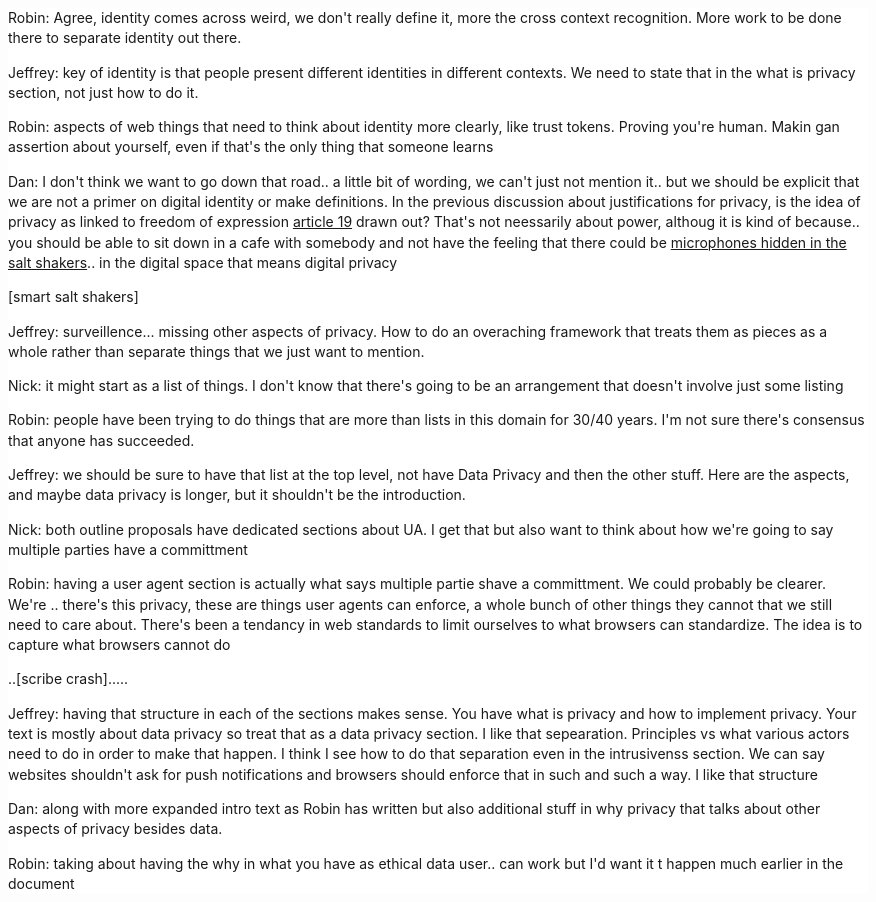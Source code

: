 Robin: Agree, identity comes across weird, we don't really define it, more the cross context recognition. More work to be done there to separate identity out there. 

Jeffrey: key of identity is that people present different identities in different contexts. We need to state that in the what is privacy section, not just how to do it.

Robin: aspects of web things that need to think about identity more clearly, like trust tokens. Proving you're human. Makin gan assertion about yourself, even if that's the only thing that someone learns

Dan: I don't think we want to go down that road.. a little bit of wording, we can't just not mention it.. but we should be explicit that we are not a primer on digital identity or make definitions. In the previous discussion about justifications for privacy, is the idea of privacy as linked to freedom of expression [article 19](https://www.un.org/en/about-us/universal-declaration-of-human-rights) drawn out? That's not neessarily about power, althoug it is kind of because.. you should be able to sit down in a cafe with somebody and not have the feeling that there could be [microphones hidden in the salt shakers](https://www.theguardian.com/technology/2015/jun/04/david-cameron-snoopers-charter-will-not-make-us-safer).. in the digital space that means digital privacy

[smart salt shakers]

Jeffrey: surveillence... missing other aspects of privacy. How to do an overaching framework that treats them as pieces as a whole rather than separate things that we just want to mention.

Nick: it might start as a list of things. I don't know that there's going to be an arrangement that doesn't involve just some listing

Robin: people have been trying to do things that are more than lists in this domain for 30/40 years. I'm not sure there's consensus that anyone has succeeded.

Jeffrey: we should be sure to have that list at the top level, not have Data Privacy and then the other stuff. Here are the aspects, and maybe data privacy is longer, but it shouldn't be the introduction.

Nick: both outline proposals have dedicated sections about UA. I get that but also want to think about how we're going to say multiple parties have a committment

Robin: having a user agent section is actually what says multiple partie shave a committment. We could probably be clearer. We're .. there's this privacy, these are things user agents can enforce, a whole bunch of other things they cannot that we still need to care about. There's been a tendancy in web standards to limit ourselves to what browsers can standardize. The idea is to capture what browsers cannot do

..[scribe crash].....

Jeffrey: having that structure in each of the sections makes sense. You have what is privacy and how to implement privacy. Your text is mostly about data privacy so treat that as a data privacy section. I like that sepearation. Principles vs what various actors need to do in order to make that happen. I think I see how to do that separation even in the intrusivenss section. We can say websites shouldn't ask for push notifications and browsers should enforce that in such and such a way. I like that structure

Dan: along with more expanded intro text as Robin has written but also additional stuff in why privacy that talks about other aspects of privacy besides data.

Robin: taking about having the why in what you have as ethical data user.. can work but I'd want it t happen much earlier in the document
